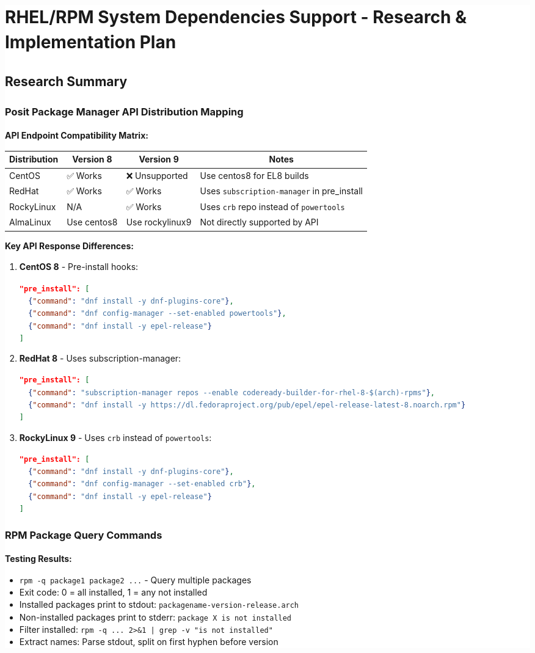 # RHEL/RPM System Dependencies Support - Research & Implementation Plan

## Research Summary

### Posit Package Manager API Distribution Mapping

**API Endpoint Compatibility Matrix:**

| Distribution | Version 8 | Version 9 | Notes |
|-------------|-----------|-----------|-------|
| CentOS | ✅ Works | ❌ Unsupported | Use centos8 for EL8 builds |
| RedHat | ✅ Works | ✅ Works | Uses `subscription-manager` in pre_install |
| RockyLinux | N/A | ✅ Works | Uses `crb` repo instead of `powertools` |
| AlmaLinux | Use centos8 | Use rockylinux9 | Not directly supported by API |

**Key API Response Differences:**

1. **CentOS 8** - Pre-install hooks:
   ```json
   "pre_install": [
     {"command": "dnf install -y dnf-plugins-core"},
     {"command": "dnf config-manager --set-enabled powertools"},
     {"command": "dnf install -y epel-release"}
   ]
   ```

2. **RedHat 8** - Uses subscription-manager:
   ```json
   "pre_install": [
     {"command": "subscription-manager repos --enable codeready-builder-for-rhel-8-$(arch)-rpms"},
     {"command": "dnf install -y https://dl.fedoraproject.org/pub/epel/epel-release-latest-8.noarch.rpm"}
   ]
   ```

3. **RockyLinux 9** - Uses `crb` instead of `powertools`:
   ```json
   "pre_install": [
     {"command": "dnf install -y dnf-plugins-core"},
     {"command": "dnf config-manager --set-enabled crb"},
     {"command": "dnf install -y epel-release"}
   ]
   ```

### RPM Package Query Commands

**Testing Results:**
- `rpm -q package1 package2 ...` - Query multiple packages
- Exit code: 0 = all installed, 1 = any not installed
- Installed packages print to stdout: `packagename-version-release.arch`
- Non-installed packages print to stderr: `package X is not installed`
- Filter installed: `rpm -q ... 2>&1 | grep -v "is not installed"`
- Extract names: Parse stdout, split on first hyphen before version
